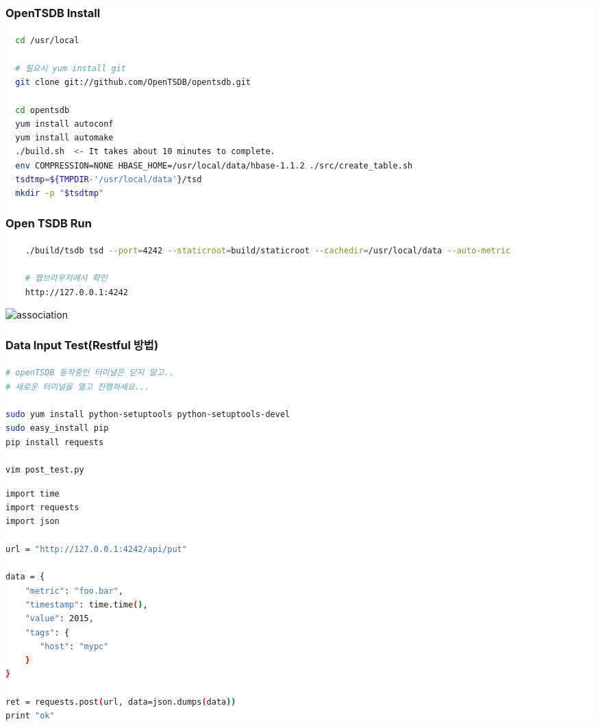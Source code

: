 ### OpenTSDB Install
  ```sh
    cd /usr/local
    
    # 필요시 yum install git
    git clone git://github.com/OpenTSDB/opentsdb.git

    cd opentsdb
    yum install autoconf
    yum install automake
    ./build.sh  <- It takes about 10 minutes to complete.
    env COMPRESSION=NONE HBASE_HOME=/usr/local/data/hbase-1.1.2 ./src/create_table.sh 
    tsdtmp=${TMPDIR-'/usr/local/data'}/tsd
    mkdir -p "$tsdtmp"
```
### Open TSDB Run
```sh
    ./build/tsdb tsd --port=4242 --staticroot=build/staticroot --cachedir=/usr/local/data --auto-metric

    # 웹브라우저에서 확인
    http://127.0.0.1:4242

```
![association](https://raw.githubusercontent.com/kowonsik/CCL/master/lecture/localhost.png)

### Data Input Test(Restful 방법)

```sh
# openTSDB 동작중인 터미널은 닫지 말고..
# 새로운 터미널을 열고 진행하세요...

sudo yum install python-setuptools python-setuptools-devel
sudo easy_install pip
pip install requests

vim post_test.py
```

```sh
import time
import requests
import json

url = "http://127.0.0.1:4242/api/put"

data = {
    "metric": "foo.bar",
    "timestamp": time.time(),
    "value": 2015,
    "tags": {
       "host": "mypc"
    }
}

ret = requests.post(url, data=json.dumps(data))
print "ok"
```
